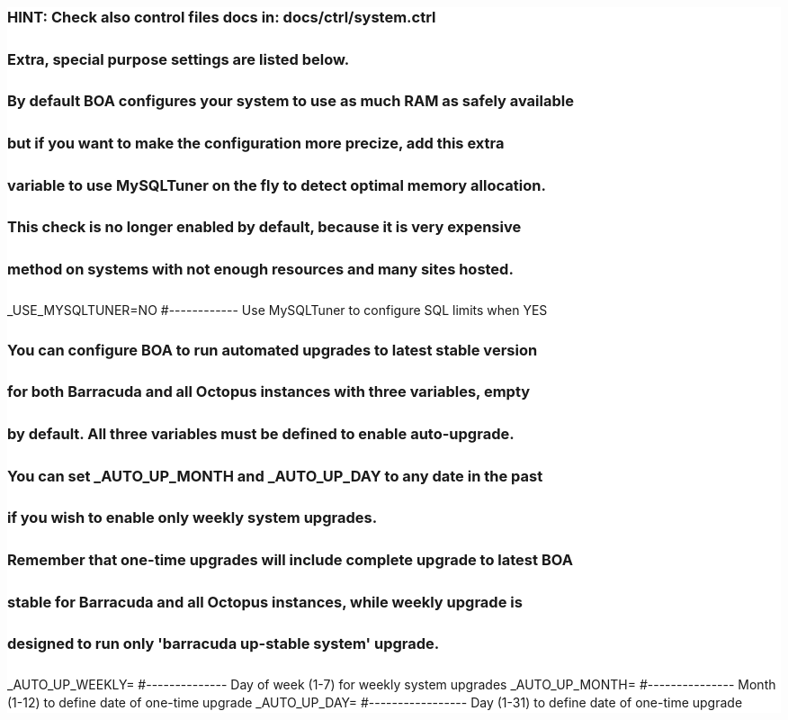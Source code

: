 ###
### HINT: Check also control files docs in: docs/ctrl/system.ctrl
###

###
### Extra, special purpose settings are listed below.
###

###
### By default BOA configures your system to use as much RAM as safely available
### but if you want to make the configuration more precize, add this extra
### variable to use MySQLTuner on the fly to detect optimal memory allocation.
### This check is no longer enabled by default, because it is very expensive
### method on systems with not enough resources and many sites hosted.
###
_USE_MYSQLTUNER=NO #------------ Use MySQLTuner to configure SQL limits when YES

###
### You can configure BOA to run automated upgrades to latest stable version
### for both Barracuda and all Octopus instances with three variables, empty
### by default. All three variables must be defined to enable auto-upgrade.
### You can set _AUTO_UP_MONTH and _AUTO_UP_DAY to any date in the past
### if you wish to enable only weekly system upgrades.
###
### Remember that one-time upgrades will include complete upgrade to latest BOA
### stable for Barracuda and all Octopus instances, while weekly upgrade is
### designed to run only 'barracuda up-stable system' upgrade.
###
_AUTO_UP_WEEKLY= #-------------- Day of week (1-7) for weekly system upgrades
_AUTO_UP_MONTH= #--------------- Month (1-12) to define date of one-time upgrade
_AUTO_UP_DAY= #----------------- Day (1-31) to define date of one-time upgrade
